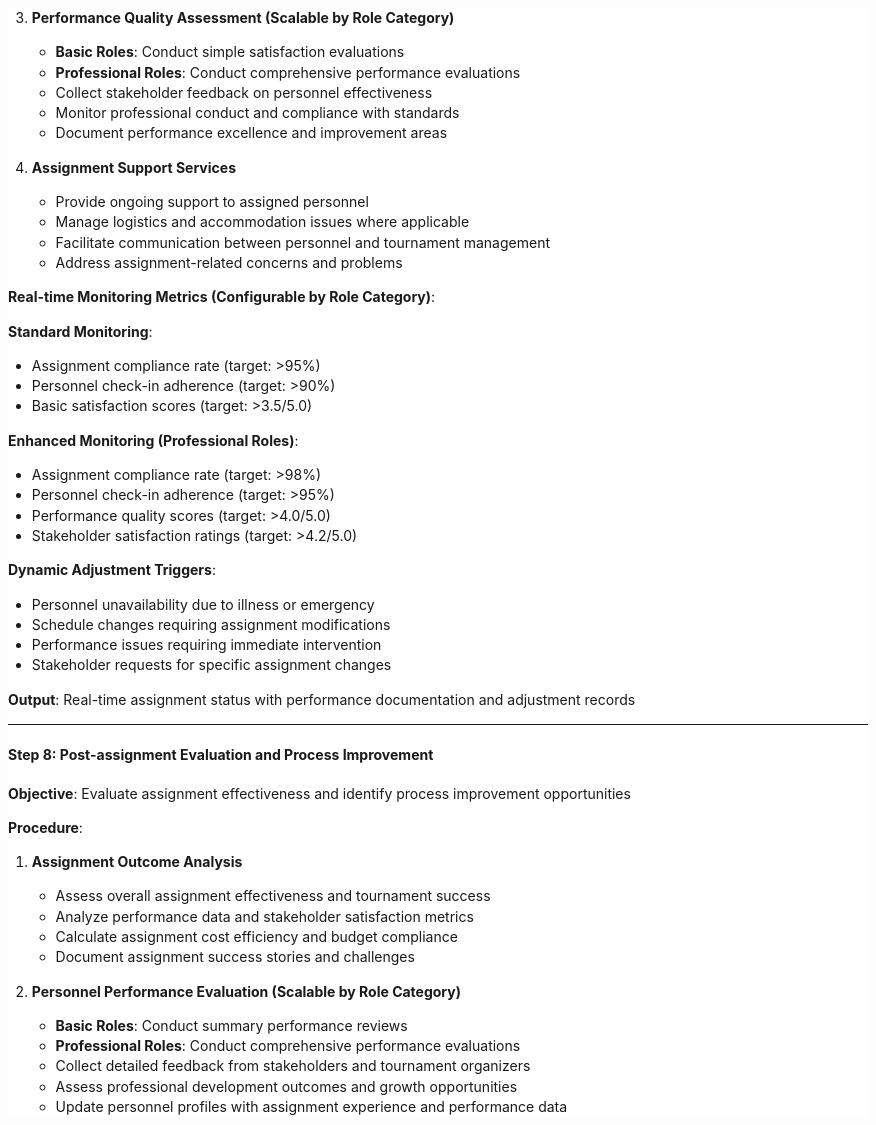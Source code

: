 3. **Performance Quality Assessment (Scalable by Role Category)**
   - **Basic Roles**: Conduct simple satisfaction evaluations
   - **Professional Roles**: Conduct comprehensive performance evaluations
   - Collect stakeholder feedback on personnel effectiveness
   - Monitor professional conduct and compliance with standards
   - Document performance excellence and improvement areas

4. **Assignment Support Services**
   - Provide ongoing support to assigned personnel
   - Manage logistics and accommodation issues where applicable
   - Facilitate communication between personnel and tournament management
   - Address assignment-related concerns and problems

**Real-time Monitoring Metrics (Configurable by Role Category)**:

**Standard Monitoring**:
- Assignment compliance rate (target: >95%)
- Personnel check-in adherence (target: >90%)
- Basic satisfaction scores (target: >3.5/5.0)

**Enhanced Monitoring (Professional Roles)**:
- Assignment compliance rate (target: >98%)
- Personnel check-in adherence (target: >95%)
- Performance quality scores (target: >4.0/5.0)
- Stakeholder satisfaction ratings (target: >4.2/5.0)

**Dynamic Adjustment Triggers**:
- Personnel unavailability due to illness or emergency
- Schedule changes requiring assignment modifications
- Performance issues requiring immediate intervention
- Stakeholder requests for specific assignment changes

**Output**: Real-time assignment status with performance documentation and adjustment records

---

#### Step 8: Post-assignment Evaluation and Process Improvement

**Objective**: Evaluate assignment effectiveness and identify process improvement opportunities

**Procedure**:

1. **Assignment Outcome Analysis**
   - Assess overall assignment effectiveness and tournament success
   - Analyze performance data and stakeholder satisfaction metrics
   - Calculate assignment cost efficiency and budget compliance
   - Document assignment success stories and challenges

2. **Personnel Performance Evaluation (Scalable by Role Category)**
   - **Basic Roles**: Conduct summary performance reviews
   - **Professional Roles**: Conduct comprehensive performance evaluations
   - Collect detailed feedback from stakeholders and tournament organizers
   - Assess professional development outcomes and growth opportunities
   - Update personnel profiles with assignment experience and performance data

